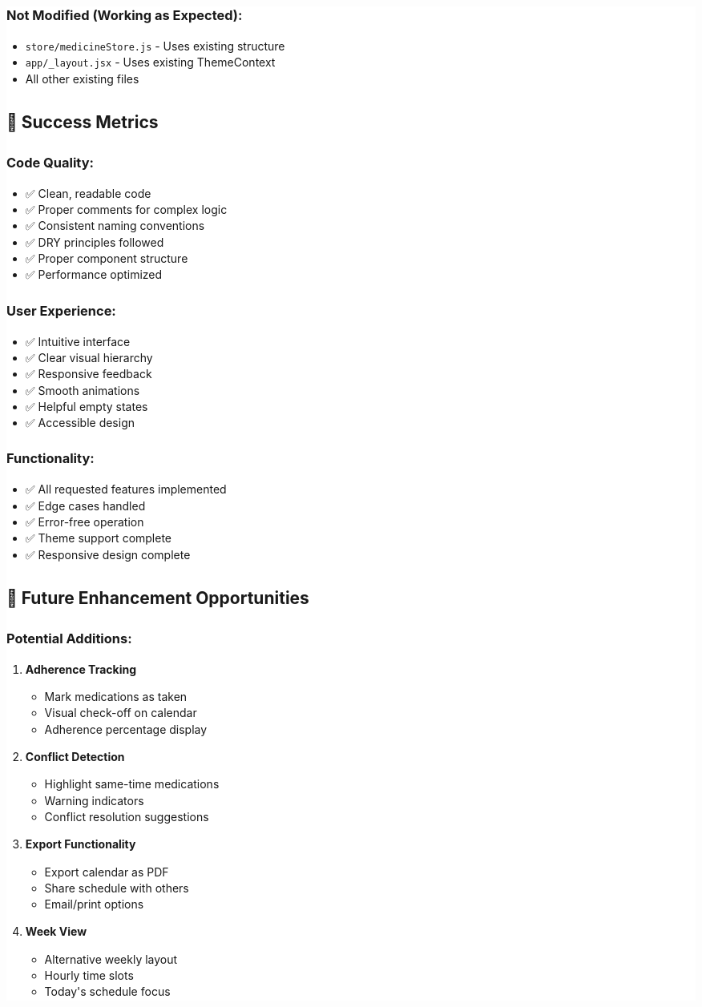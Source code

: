 ### Not Modified (Working as Expected):
- `store/medicineStore.js` - Uses existing structure
- `app/_layout.jsx` - Uses existing ThemeContext
- All other existing files

## 🎯 Success Metrics

### Code Quality:
- ✅ Clean, readable code
- ✅ Proper comments for complex logic
- ✅ Consistent naming conventions
- ✅ DRY principles followed
- ✅ Proper component structure
- ✅ Performance optimized

### User Experience:
- ✅ Intuitive interface
- ✅ Clear visual hierarchy
- ✅ Responsive feedback
- ✅ Smooth animations
- ✅ Helpful empty states
- ✅ Accessible design

### Functionality:
- ✅ All requested features implemented
- ✅ Edge cases handled
- ✅ Error-free operation
- ✅ Theme support complete
- ✅ Responsive design complete

## 🔮 Future Enhancement Opportunities

### Potential Additions:
1. **Adherence Tracking**
   - Mark medications as taken
   - Visual check-off on calendar
   - Adherence percentage display

2. **Conflict Detection**
   - Highlight same-time medications
   - Warning indicators
   - Conflict resolution suggestions

3. **Export Functionality**
   - Export calendar as PDF
   - Share schedule with others
   - Email/print options

4. **Week View**
   - Alternative weekly layout
   - Hourly time slots
   - Today's schedule focus
